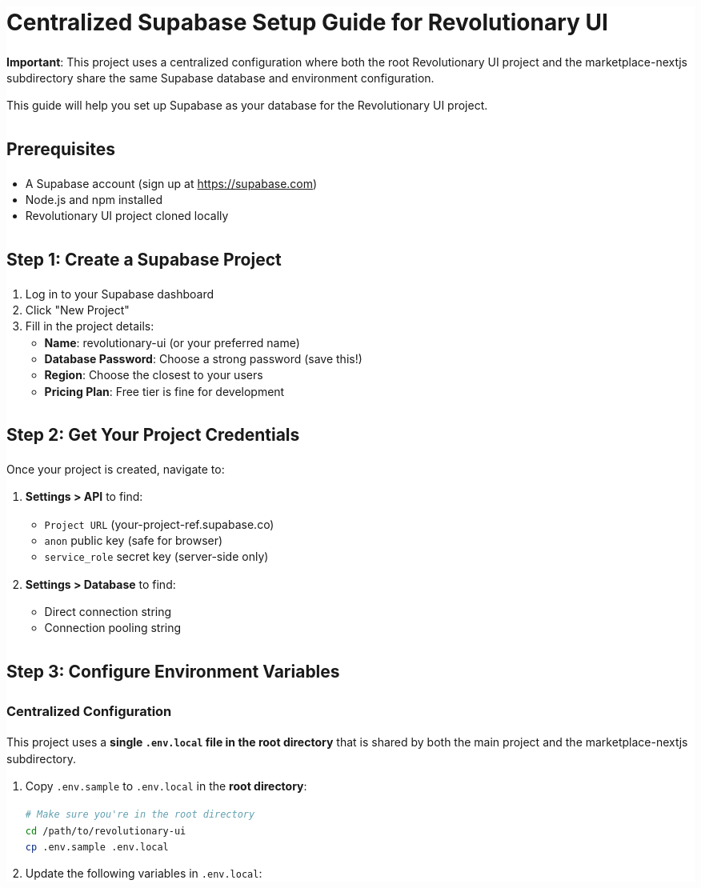 # Centralized Supabase Setup Guide for Revolutionary UI

**Important**: This project uses a centralized configuration where both the root Revolutionary UI project and the marketplace-nextjs subdirectory share the same Supabase database and environment configuration.

This guide will help you set up Supabase as your database for the Revolutionary UI project.

## Prerequisites

- A Supabase account (sign up at https://supabase.com)
- Node.js and npm installed
- Revolutionary UI project cloned locally

## Step 1: Create a Supabase Project

1. Log in to your Supabase dashboard
2. Click "New Project"
3. Fill in the project details:
   - **Name**: revolutionary-ui (or your preferred name)
   - **Database Password**: Choose a strong password (save this!)
   - **Region**: Choose the closest to your users
   - **Pricing Plan**: Free tier is fine for development

## Step 2: Get Your Project Credentials

Once your project is created, navigate to:

1. **Settings > API** to find:
   - `Project URL` (your-project-ref.supabase.co)
   - `anon` public key (safe for browser)
   - `service_role` secret key (server-side only)

2. **Settings > Database** to find:
   - Direct connection string
   - Connection pooling string

## Step 3: Configure Environment Variables

### Centralized Configuration

This project uses a **single `.env.local` file in the root directory** that is shared by both the main project and the marketplace-nextjs subdirectory.

1. Copy `.env.sample` to `.env.local` in the **root directory**:
   ```bash
   # Make sure you're in the root directory
   cd /path/to/revolutionary-ui
   cp .env.sample .env.local
   ```

2. Update the following variables in `.env.local`:
